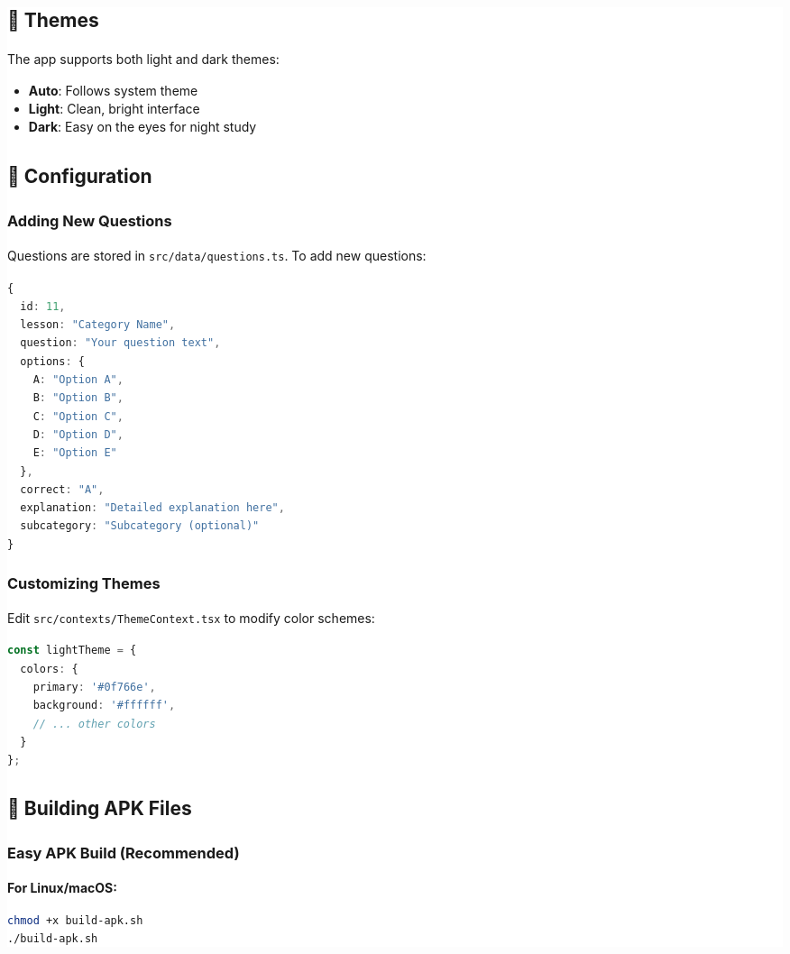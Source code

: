 ## 🎨 Themes

The app supports both light and dark themes:
- **Auto**: Follows system theme
- **Light**: Clean, bright interface
- **Dark**: Easy on the eyes for night study

## 🔧 Configuration

### Adding New Questions

Questions are stored in `src/data/questions.ts`. To add new questions:

```typescript
{
  id: 11,
  lesson: "Category Name",
  question: "Your question text",
  options: {
    A: "Option A",
    B: "Option B", 
    C: "Option C",
    D: "Option D",
    E: "Option E"
  },
  correct: "A",
  explanation: "Detailed explanation here",
  subcategory: "Subcategory (optional)"
}
```

### Customizing Themes

Edit `src/contexts/ThemeContext.tsx` to modify color schemes:

```typescript
const lightTheme = {
  colors: {
    primary: '#0f766e',
    background: '#ffffff',
    // ... other colors
  }
};
```

## 📱 Building APK Files

### Easy APK Build (Recommended)

**For Linux/macOS:**
```bash
chmod +x build-apk.sh
./build-apk.sh
```
